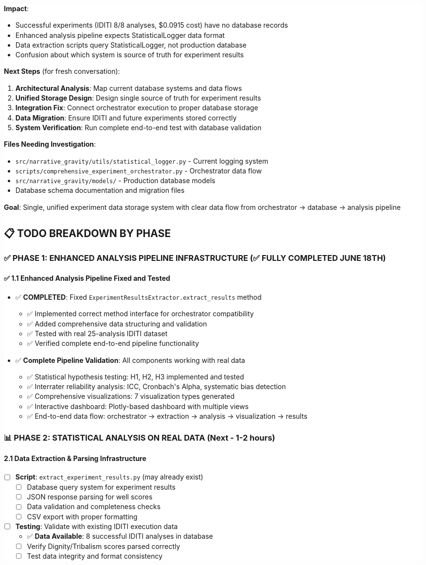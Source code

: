 **Impact**: 
- Successful experiments (IDITI 8/8 analyses, $0.0915 cost) have no database records
- Enhanced analysis pipeline expects StatisticalLogger data format
- Data extraction scripts query StatisticalLogger, not production database
- Confusion about which system is source of truth for experiment results

**Next Steps** (for fresh conversation):
1. **Architectural Analysis**: Map current database systems and data flows
2. **Unified Storage Design**: Design single source of truth for experiment results  
3. **Integration Fix**: Connect orchestrator execution to proper database storage
4. **Data Migration**: Ensure IDITI and future experiments stored correctly
5. **System Verification**: Run complete end-to-end test with database validation

**Files Needing Investigation**:
- `src/narrative_gravity/utils/statistical_logger.py` - Current logging system
- `scripts/comprehensive_experiment_orchestrator.py` - Orchestrator data flow
- `src/narrative_gravity/models/` - Production database models
- Database schema documentation and migration files

**Goal**: Single, unified experiment data storage system with clear data flow from orchestrator → database → analysis pipeline

## 📋 **TODO BREAKDOWN BY PHASE**

### **✅ PHASE 1: ENHANCED ANALYSIS PIPELINE INFRASTRUCTURE** (✅ FULLY COMPLETED JUNE 18TH)

#### **✅ 1.1 Enhanced Analysis Pipeline Fixed and Tested**
- ✅ **COMPLETED**: Fixed `ExperimentResultsExtractor.extract_results` method
  - ✅ Implemented correct method interface for orchestrator compatibility
  - ✅ Added comprehensive data structuring and validation
  - ✅ Tested with real 25-analysis IDITI dataset
  - ✅ Verified complete end-to-end pipeline functionality

- ✅ **Complete Pipeline Validation**: All components working with real data
  - ✅ Statistical hypothesis testing: H1, H2, H3 implemented and tested
  - ✅ Interrater reliability analysis: ICC, Cronbach's Alpha, systematic bias detection
  - ✅ Comprehensive visualizations: 7 visualization types generated
  - ✅ Interactive dashboard: Plotly-based dashboard with multiple views
  - ✅ End-to-end data flow: orchestrator → extraction → analysis → visualization → results

### **📊 PHASE 2: STATISTICAL ANALYSIS ON REAL DATA** (Next - 1-2 hours)

#### **2.1 Data Extraction & Parsing Infrastructure**
- [ ] **Script**: `extract_experiment_results.py` (may already exist)
  - [ ] Database query system for experiment results
  - [ ] JSON response parsing for well scores  
  - [ ] Data validation and completeness checks
  - [ ] CSV export with proper formatting

- [ ] **Testing**: Validate with existing IDITI execution data
  - ✅ **Data Available**: 8 successful IDITI analyses in database
  - [ ] Verify Dignity/Tribalism scores parsed correctly
  - [ ] Test data integrity and format consistency
